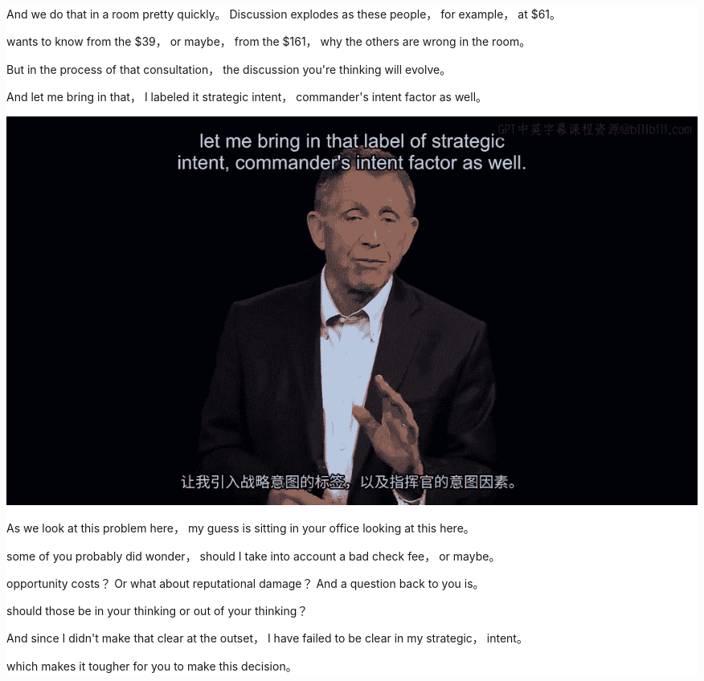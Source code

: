 And we do that in a room pretty quickly。 Discussion explodes as these people， for example， at $61。

wants to know from the $39， or maybe， from the $161， why the others are wrong in the room。

But in the process of that consultation， the discussion you're thinking will evolve。

And let me bring in that， I labeled it strategic intent， commander's intent factor as well。

![](img/9ee169158de745f1e61f5291a06045f9_20.png)

As we look at this problem here， my guess is sitting in your office looking at this here。

some of you probably did wonder， should I take into account a bad check fee， or maybe。

opportunity costs？ Or what about reputational damage？ And a question back to you is。

should those be in your thinking or out of your thinking？

And since I didn't make that clear at the outset， I have failed to be clear in my strategic， intent。

which makes it tougher for you to make this decision。
